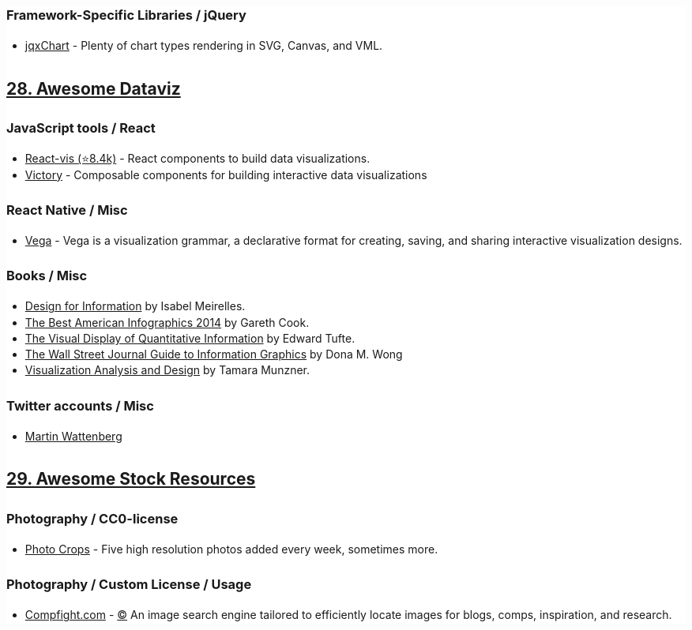 ### Framework-Specific Libraries / jQuery

*   [jqxChart](http://www.jqwidgets.com/jquery-widgets-documentation/documentation/jqxchart/jquery-chart-getting-started.htm) - Plenty of chart types rendering in SVG, Canvas, and VML.

## [28. Awesome Dataviz](/content/javierluraschi/awesome-dataviz/week/README.md)

### JavaScript tools / React

*   [React-vis (⭐8.4k)](https://github.com/uber/react-vis) - React components to build data visualizations.
*   [Victory](https://formidable.com/open-source/victory/) - Composable components for building interactive data visualizations

### React Native / Misc

*   [Vega](https://vega.github.io/vega/) - Vega is a visualization grammar, a declarative format for creating, saving, and sharing interactive visualization designs.

### Books / Misc

*   [Design for Information](https://www.amazon.com/Design-Information-Introduction-Histories-Visualizations/dp/1592538061) by Isabel Meirelles.
*   [The Best American Infographics 2014](https://www.amazon.com/Best-American-Infographics-2014/dp/0547974515) by Gareth Cook.
*   [The Visual Display of Quantitative Information](https://www.amazon.com/Visual-Display-Quantitative-Information/dp/0961392142) by Edward Tufte.
*   [The Wall Street Journal Guide to Information Graphics](https://www.amazon.com/Street-Journal-Guide-Information-Graphics/dp/0393347281) by Dona M. Wong
*   [Visualization Analysis and Design](https://www.amazon.com/Visualization-Analysis-Design-AK-Peters/dp/1466508914) by Tamara Munzner.

### Twitter accounts / Misc

*   [Martin Wattenberg](https://twitter.com/wattenberg)

## [29. Awesome Stock Resources](/content/neutraltone/awesome-stock-resources/week/README.md)

### Photography / CC0-license

*   [Photo Crops](https://www.photocrops.com/) - Five high resolution photos added every week, sometimes more.

### Photography / Custom License / Usage

*   [Compfight.com](http://compfight.com/) - [:copyright:](https://www.flickr.com/creativecommons/) An image search engine tailored to efficiently locate images for blogs, comps, inspiration, and research.
